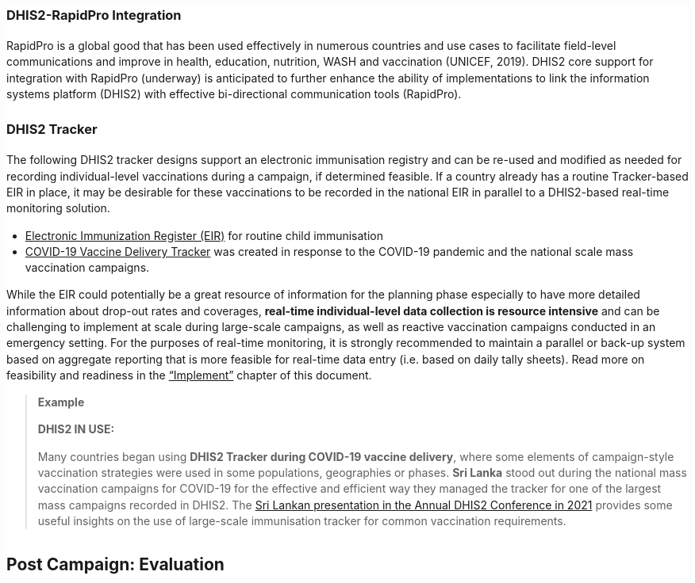 ### DHIS2-RapidPro Integration

RapidPro is a global good that has been used effectively in numerous countries and use cases to facilitate field-level communications and improve in health, education, nutrition, WASH and vaccination (UNICEF, 2019). DHIS2 core support for integration with RapidPro (underway) is anticipated to further enhance the ability of implementations to link the information systems platform (DHIS2) with effective bi-directional communication tools (RapidPro).

### DHIS2 Tracker

The following DHIS2 tracker designs support an electronic immunisation registry and can be re-used and modified as needed for recording individual-level vaccinations during a campaign, if determined feasible. If a country already has a routine Tracker-based EIR in place, it may be desirable for these vaccinations to be recorded in the national EIR in parallel to a DHIS2-based real-time monitoring solution.

- [Electronic Immunization Register (EIR)](https://docs.dhis2.org/en/topics/metadata/immunization/eir-immunization-eregistry/design.html) for routine child immunisation
- [COVID-19 Vaccine Delivery Tracker](https://docs.dhis2.org/en/topics/metadata/covid-19-vaccine-delivery/covid-19-electronic-immunization-registry-tracker/design.html) was created in response to the COVID-19 pandemic and the national scale mass vaccination campaigns.

While the EIR could potentially be a great resource of information for the planning phase especially to have more detailed information about drop-out rates and coverages, **real-time individual-level data collection is resource intensive** and can be challenging to implement at scale during large-scale campaigns, as well as reactive vaccination campaigns conducted in an emergency setting. For the purposes of real-time monitoring, it is strongly recommended to maintain a parallel or back-up system based on aggregate reporting that is more feasible for real-time data entry (i.e. based on daily tally sheets). Read more on feasibility and readiness in the [“Implement”](#Implement) chapter of this document.

> **Example**
>
> **DHIS2 IN USE:**
>
> Many countries began using **DHIS2 Tracker during COVID-19 vaccine delivery**, where some elements of campaign-style vaccination strategies were used in some populations, geographies or phases. **Sri Lanka** stood out during the national mass vaccination campaigns for COVID-19 for the effective and efficient way they managed the tracker for one of the largest mass campaigns recorded in DHIS2. The [Sri Lankan presentation in the Annual DHIS2 Conference in 2021](https://community.dhis2.org/t/implementing-large-scale-immunization-tracker-sri-lankan-experience/43008) provides some useful insights on the use of large-scale immunisation tracker for common vaccination requirements.

## Post Campaign: Evaluation
